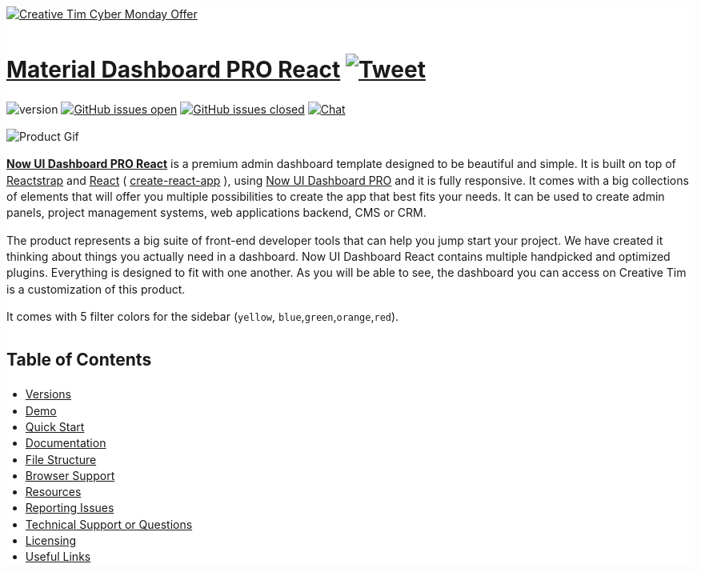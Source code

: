 <a href="https://www.creative-tim.com/campaign?utm_medium=social&utm_source=github&utm_campaign=cm-readme-2020">
<img border="0" alt="Creative Tim Cyber Monday Offer" src="https://s3.amazonaws.com/creativetim_bucket/tim_static_images/cm-github-banner.jpg" >
</a>



# [Material Dashboard PRO React](https://demos.creative-tim.com/now-ui-dashboard-pro-react/#/dashboard) [![Tweet](https://img.shields.io/twitter/url/http/shields.io.svg?style=social&logo=twitter)](https://twitter.com/intent/tweet?url=https%3A%2F%2Fnud-pro-react.creative-tim.com&text=Light%20Bootstrap%20Dashboard%20React%20-%20Free%20Bootstrap%20Admin%20Template&original_referer=https%3A%2F%2Fdemos.creative-tim.com%2Fnow-ui-dashboard-pro-react%2F&via=creativetim&hashtags=react%2Cbootstrap)



![version](https://img.shields.io/badge/version-1.4.0-blue.svg) [![GitHub issues open](https://img.shields.io/github/issues/creativetimofficial/ct-now-ui-dashboard-pro-react.svg?maxAge=2592000)](https://github.com/creativetimofficial/ct-now-ui-dashboard-pro-react/issues?q=is%3Aopen+is%3Aissue) [![GitHub issues closed](https://img.shields.io/github/issues-closed-raw/creativetimofficial/ct-now-ui-dashboard-pro-react.svg?maxAge=2592000)](https://github.com/creativetimofficial/ct-now-ui-dashboard-pro/issues-react?q=is%3Aissue+is%3Aclosed)  [![Chat](https://img.shields.io/badge/chat-on%20discord-7289da.svg)](https://discord.gg/E4aHAQy)

![Product Gif](./now-ui-dashboard-pro-react.gif)

**[Now UI Dashboard PRO React](https://creativetimofficial.github.io/now-ui-dashboard-pro-react/#/dashboard)** is a premium admin dashboard template designed to be beautiful and simple. It is built on top of [Reactstrap](https://reactstrap.github.io/) and [React](https://reactjs.org/) ( [create-react-app](https://github.com/facebook/create-react-app) ), using [Now UI Dashboard PRO](https://www.creative-tim.com/product/now-ui-dashboard-pro) and it is fully responsive. It comes with a big collections of elements that will offer you multiple possibilities to create the app that best fits your needs. It can be used to create admin panels, project management systems, web applications backend, CMS or CRM.

The product represents a big suite of front-end developer tools that can help you jump start your project. We have created it thinking about things you actually need in a dashboard. Now UI Dashboard React contains multiple handpicked and optimized plugins. Everything is designed to fit with one another. As you will be able to see, the dashboard you can access on Creative Tim is a customization of this product.

It comes with 5 filter colors for the sidebar (`yellow`, `blue`,`green`,`orange`,`red`).

## Table of Contents

* [Versions](#versions)
* [Demo](#demo)
* [Quick Start](#quick-start)
* [Documentation](#documentation)
* [File Structure](#file-structure)
* [Browser Support](#browser-support)
* [Resources](#resources)
* [Reporting Issues](#reporting-issues)
* [Technical Support or Questions](#technical-support-or-questions)
* [Licensing](#licensing)
* [Useful Links](#useful-links)
